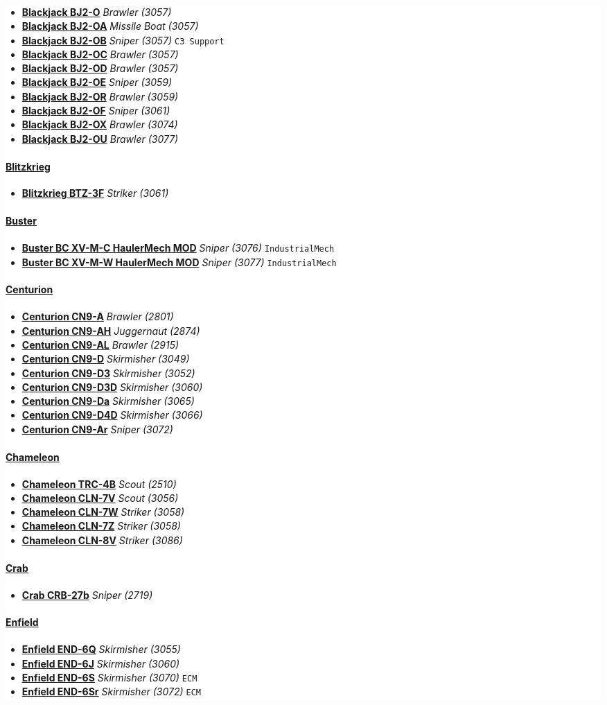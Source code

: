 - [**Blackjack BJ2-O**](../../../units/blackjack_omnimech/blackjack_bj2-o.md) *Brawler (3057)* 
- [**Blackjack BJ2-OA**](../../../units/blackjack_omnimech/blackjack_bj2-oa.md) *Missile Boat (3057)* 
- [**Blackjack BJ2-OB**](../../../units/blackjack_omnimech/blackjack_bj2-ob.md) *Sniper (3057)* `C3 Support` 
- [**Blackjack BJ2-OC**](../../../units/blackjack_omnimech/blackjack_bj2-oc.md) *Brawler (3057)* 
- [**Blackjack BJ2-OD**](../../../units/blackjack_omnimech/blackjack_bj2-od.md) *Brawler (3057)* 
- [**Blackjack BJ2-OE**](../../../units/blackjack_omnimech/blackjack_bj2-oe.md) *Sniper (3059)* 
- [**Blackjack BJ2-OR**](../../../units/blackjack_omnimech/blackjack_bj2-or.md) *Brawler (3059)* 
- [**Blackjack BJ2-OF**](../../../units/blackjack_omnimech/blackjack_bj2-of.md) *Sniper (3061)* 
- [**Blackjack BJ2-OX**](../../../units/blackjack_omnimech/blackjack_bj2-ox.md) *Brawler (3074)* 
- [**Blackjack BJ2-OU**](../../../units/blackjack_omnimech/blackjack_bj2-ou.md) *Brawler (3077)* 

#### [Blitzkrieg](../../../units/blitzkrieg.md) 

- [**Blitzkrieg BTZ-3F**](../../../units/blitzkrieg/blitzkrieg_btz-3f.md) *Striker (3061)* 

#### [Buster](../../../units/buster.md) 

- [**Buster BC XV-M-C HaulerMech MOD**](../../../units/buster/buster_bc_xv-m-c_haulermech_mod.md) *Sniper (3076)* `IndustrialMech` 
- [**Buster BC XV-M-W HaulerMech MOD**](../../../units/buster/buster_bc_xv-m-w_haulermech_mod.md) *Sniper (3077)* `IndustrialMech` 

#### [Centurion](../../../units/centurion.md) 

- [**Centurion CN9-A**](../../../units/centurion/centurion_cn9-a.md) *Brawler (2801)* 
- [**Centurion CN9-AH**](../../../units/centurion/centurion_cn9-ah.md) *Juggernaut (2874)* 
- [**Centurion CN9-AL**](../../../units/centurion/centurion_cn9-al.md) *Brawler (2915)* 
- [**Centurion CN9-D**](../../../units/centurion/centurion_cn9-d.md) *Skirmisher (3049)* 
- [**Centurion CN9-D3**](../../../units/centurion/centurion_cn9-d3.md) *Skirmisher (3052)* 
- [**Centurion CN9-D3D**](../../../units/centurion/centurion_cn9-d3d.md) *Skirmisher (3060)* 
- [**Centurion CN9-Da**](../../../units/centurion/centurion_cn9-da.md) *Skirmisher (3065)* 
- [**Centurion CN9-D4D**](../../../units/centurion/centurion_cn9-d4d.md) *Skirmisher (3066)* 
- [**Centurion CN9-Ar**](../../../units/centurion/centurion_cn9-ar.md) *Sniper (3072)* 

#### [Chameleon](../../../units/chameleon.md) 

- [**Chameleon TRC-4B**](../../../units/chameleon/chameleon_trc-4b.md) *Scout (2510)* 
- [**Chameleon CLN-7V**](../../../units/chameleon/chameleon_cln-7v.md) *Scout (3056)* 
- [**Chameleon CLN-7W**](../../../units/chameleon/chameleon_cln-7w.md) *Striker (3058)* 
- [**Chameleon CLN-7Z**](../../../units/chameleon/chameleon_cln-7z.md) *Striker (3058)* 
- [**Chameleon CLN-8V**](../../../units/chameleon/chameleon_cln-8v.md) *Striker (3086)* 

#### [Crab](../../../units/crab.md) 

- [**Crab CRB-27b**](../../../units/crab/crab_crb-27b.md) *Sniper (2719)* 

#### [Enfield](../../../units/enfield.md) 

- [**Enfield END-6Q**](../../../units/enfield/enfield_end-6q.md) *Skirmisher (3055)* 
- [**Enfield END-6J**](../../../units/enfield/enfield_end-6j.md) *Skirmisher (3060)* 
- [**Enfield END-6S**](../../../units/enfield/enfield_end-6s.md) *Skirmisher (3070)* `ECM` 
- [**Enfield END-6Sr**](../../../units/enfield/enfield_end-6sr.md) *Skirmisher (3072)* `ECM` 
